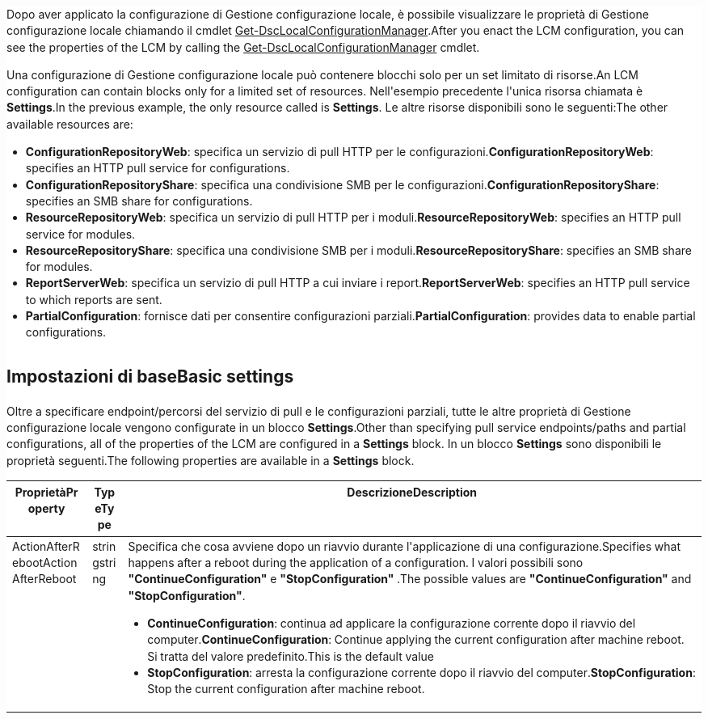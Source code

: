 <span data-ttu-id="ddcf2-124">Dopo aver applicato la configurazione di Gestione configurazione locale, è possibile visualizzare le proprietà di Gestione configurazione locale chiamando il cmdlet [Get-DscLocalConfigurationManager](/powershell/module/PSDesiredStateConfiguration/Get-DscLocalConfigurationManager).</span><span class="sxs-lookup"><span data-stu-id="ddcf2-124">After you enact the LCM configuration, you can see the properties of the LCM by calling the [Get-DscLocalConfigurationManager](/powershell/module/PSDesiredStateConfiguration/Get-DscLocalConfigurationManager) cmdlet.</span></span>

<span data-ttu-id="ddcf2-125">Una configurazione di Gestione configurazione locale può contenere blocchi solo per un set limitato di risorse.</span><span class="sxs-lookup"><span data-stu-id="ddcf2-125">An LCM configuration can contain blocks only for a limited set of resources.</span></span>
<span data-ttu-id="ddcf2-126">Nell'esempio precedente l'unica risorsa chiamata è **Settings**.</span><span class="sxs-lookup"><span data-stu-id="ddcf2-126">In the previous example, the only resource called is **Settings**.</span></span>
<span data-ttu-id="ddcf2-127">Le altre risorse disponibili sono le seguenti:</span><span class="sxs-lookup"><span data-stu-id="ddcf2-127">The other available resources are:</span></span>

* <span data-ttu-id="ddcf2-128">**ConfigurationRepositoryWeb**: specifica un servizio di pull HTTP per le configurazioni.</span><span class="sxs-lookup"><span data-stu-id="ddcf2-128">**ConfigurationRepositoryWeb**: specifies an HTTP pull service for configurations.</span></span>
* <span data-ttu-id="ddcf2-129">**ConfigurationRepositoryShare**: specifica una condivisione SMB per le configurazioni.</span><span class="sxs-lookup"><span data-stu-id="ddcf2-129">**ConfigurationRepositoryShare**: specifies an SMB share for configurations.</span></span>
* <span data-ttu-id="ddcf2-130">**ResourceRepositoryWeb**: specifica un servizio di pull HTTP per i moduli.</span><span class="sxs-lookup"><span data-stu-id="ddcf2-130">**ResourceRepositoryWeb**: specifies an HTTP pull service for modules.</span></span>
* <span data-ttu-id="ddcf2-131">**ResourceRepositoryShare**: specifica una condivisione SMB per i moduli.</span><span class="sxs-lookup"><span data-stu-id="ddcf2-131">**ResourceRepositoryShare**: specifies an SMB share for modules.</span></span>
* <span data-ttu-id="ddcf2-132">**ReportServerWeb**: specifica un servizio di pull HTTP a cui inviare i report.</span><span class="sxs-lookup"><span data-stu-id="ddcf2-132">**ReportServerWeb**: specifies an HTTP pull service to which reports are sent.</span></span>
* <span data-ttu-id="ddcf2-133">**PartialConfiguration**: fornisce dati per consentire configurazioni parziali.</span><span class="sxs-lookup"><span data-stu-id="ddcf2-133">**PartialConfiguration**: provides data to enable partial configurations.</span></span>

## <a name="basic-settings"></a><span data-ttu-id="ddcf2-134">Impostazioni di base</span><span class="sxs-lookup"><span data-stu-id="ddcf2-134">Basic settings</span></span>

<span data-ttu-id="ddcf2-135">Oltre a specificare endpoint/percorsi del servizio di pull e le configurazioni parziali, tutte le altre proprietà di Gestione configurazione locale vengono configurate in un blocco **Settings**.</span><span class="sxs-lookup"><span data-stu-id="ddcf2-135">Other than specifying pull service endpoints/paths and partial configurations, all of the properties of the LCM are configured in a **Settings** block.</span></span>
<span data-ttu-id="ddcf2-136">In un blocco **Settings** sono disponibili le proprietà seguenti.</span><span class="sxs-lookup"><span data-stu-id="ddcf2-136">The following properties are available in a **Settings** block.</span></span>

|  <span data-ttu-id="ddcf2-137">Proprietà</span><span class="sxs-lookup"><span data-stu-id="ddcf2-137">Property</span></span>  |  <span data-ttu-id="ddcf2-138">Type</span><span class="sxs-lookup"><span data-stu-id="ddcf2-138">Type</span></span>  |  <span data-ttu-id="ddcf2-139">Descrizione</span><span class="sxs-lookup"><span data-stu-id="ddcf2-139">Description</span></span>   |
|----------- |------- |--------------- |
| <span data-ttu-id="ddcf2-140">ActionAfterReboot</span><span class="sxs-lookup"><span data-stu-id="ddcf2-140">ActionAfterReboot</span></span>| <span data-ttu-id="ddcf2-141">string</span><span class="sxs-lookup"><span data-stu-id="ddcf2-141">string</span></span>| <span data-ttu-id="ddcf2-142">Specifica che cosa avviene dopo un riavvio durante l'applicazione di una configurazione.</span><span class="sxs-lookup"><span data-stu-id="ddcf2-142">Specifies what happens after a reboot during the application of a configuration.</span></span> <span data-ttu-id="ddcf2-143">I valori possibili sono __"ContinueConfiguration"__ e __"StopConfiguration"__ .</span><span class="sxs-lookup"><span data-stu-id="ddcf2-143">The possible values are __"ContinueConfiguration"__ and __"StopConfiguration"__.</span></span> <ul><li> <span data-ttu-id="ddcf2-144">__ContinueConfiguration__: continua ad applicare la configurazione corrente dopo il riavvio del computer.</span><span class="sxs-lookup"><span data-stu-id="ddcf2-144">__ContinueConfiguration__: Continue applying the current configuration after machine reboot.</span></span> <span data-ttu-id="ddcf2-145">Si tratta del valore predefinito.</span><span class="sxs-lookup"><span data-stu-id="ddcf2-145">This is the default value</span></span></li><li><span data-ttu-id="ddcf2-146">__StopConfiguration__: arresta la configurazione corrente dopo il riavvio del computer.</span><span class="sxs-lookup"><span data-stu-id="ddcf2-146">__StopConfiguration__: Stop the current configuration after machine reboot.</span></span></li></ul>|